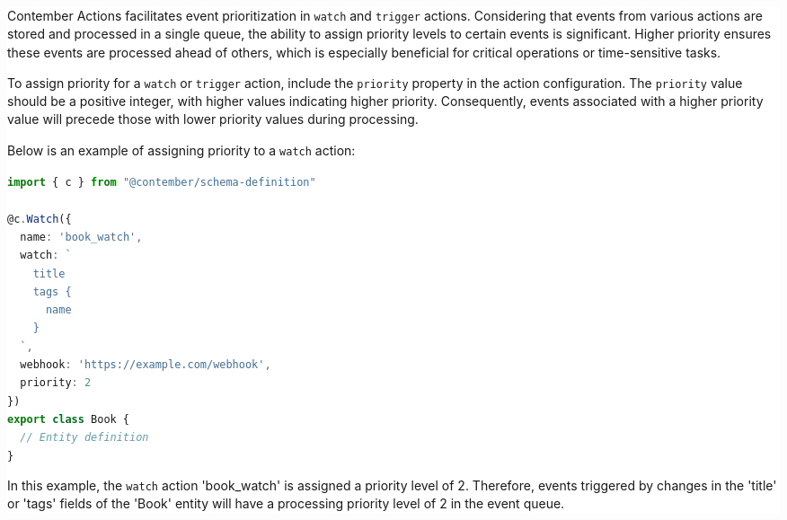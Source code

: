 Contember Actions facilitates event prioritization in `watch` and `trigger` actions. Considering that events from various actions are stored and processed in a single queue, the ability to assign priority levels to certain events is significant. Higher priority ensures these events are processed ahead of others, which is especially beneficial for critical operations or time-sensitive tasks.

To assign priority for a `watch` or `trigger` action, include the `priority` property in the action configuration. The `priority` value should be a positive integer, with higher values indicating higher priority. Consequently, events associated with a higher priority value will precede those with lower priority values during processing.

Below is an example of assigning priority to a `watch` action:

```typescript
import { c } from "@contember/schema-definition"

@c.Watch({
  name: 'book_watch',
  watch: `
    title
    tags {
      name
    }
  `,
  webhook: 'https://example.com/webhook',
  priority: 2
})
export class Book {
  // Entity definition
}
```

In this example, the `watch` action 'book_watch' is assigned a priority level of 2. Therefore, events triggered by changes in the 'title' or 'tags' fields of the 'Book' entity will have a processing priority level of 2 in the event queue.
